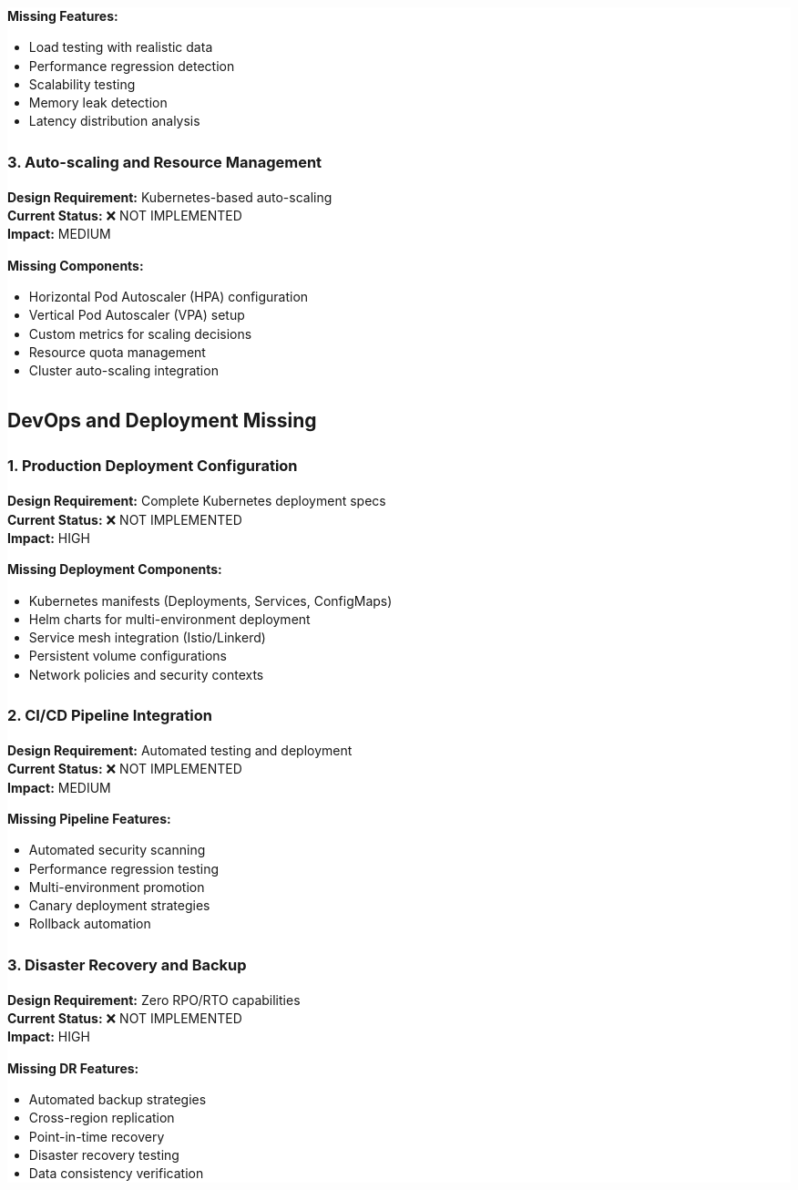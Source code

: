 **Missing Features:**
- Load testing with realistic data
- Performance regression detection
- Scalability testing
- Memory leak detection
- Latency distribution analysis

### 3. Auto-scaling and Resource Management
**Design Requirement:** Kubernetes-based auto-scaling  
**Current Status:** ❌ NOT IMPLEMENTED  
**Impact:** MEDIUM

**Missing Components:**
- Horizontal Pod Autoscaler (HPA) configuration
- Vertical Pod Autoscaler (VPA) setup
- Custom metrics for scaling decisions
- Resource quota management
- Cluster auto-scaling integration

## DevOps and Deployment Missing

### 1. Production Deployment Configuration
**Design Requirement:** Complete Kubernetes deployment specs  
**Current Status:** ❌ NOT IMPLEMENTED  
**Impact:** HIGH

**Missing Deployment Components:**
- Kubernetes manifests (Deployments, Services, ConfigMaps)
- Helm charts for multi-environment deployment
- Service mesh integration (Istio/Linkerd)
- Persistent volume configurations
- Network policies and security contexts

### 2. CI/CD Pipeline Integration
**Design Requirement:** Automated testing and deployment  
**Current Status:** ❌ NOT IMPLEMENTED  
**Impact:** MEDIUM

**Missing Pipeline Features:**
- Automated security scanning
- Performance regression testing
- Multi-environment promotion
- Canary deployment strategies
- Rollback automation

### 3. Disaster Recovery and Backup
**Design Requirement:** Zero RPO/RTO capabilities  
**Current Status:** ❌ NOT IMPLEMENTED  
**Impact:** HIGH

**Missing DR Features:**
- Automated backup strategies
- Cross-region replication
- Point-in-time recovery
- Disaster recovery testing
- Data consistency verification
